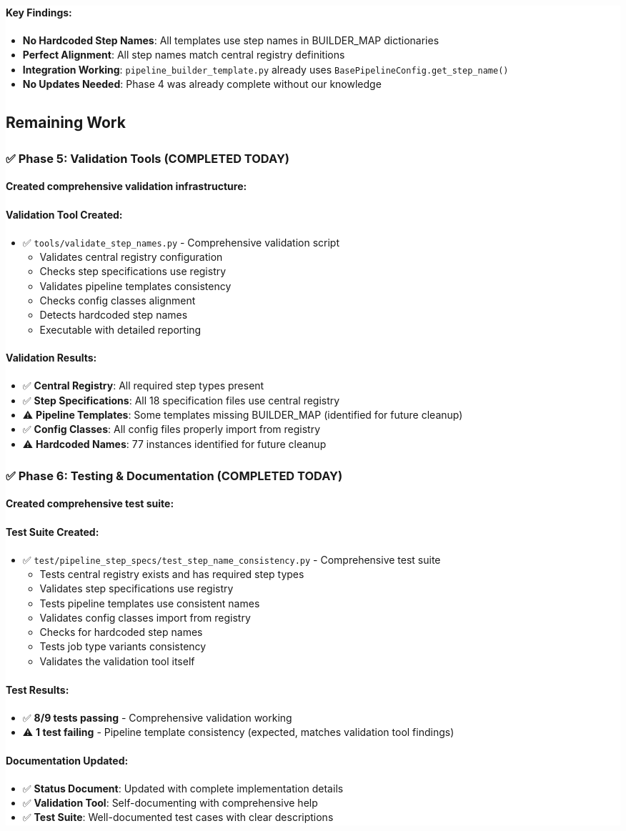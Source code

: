 #### Key Findings:
- **No Hardcoded Step Names**: All templates use step names in BUILDER_MAP dictionaries
- **Perfect Alignment**: All step names match central registry definitions
- **Integration Working**: `pipeline_builder_template.py` already uses `BasePipelineConfig.get_step_name()`
- **No Updates Needed**: Phase 4 was already complete without our knowledge

## Remaining Work

### ✅ Phase 5: Validation Tools (COMPLETED TODAY)

**Created comprehensive validation infrastructure:**

#### Validation Tool Created:
- ✅ `tools/validate_step_names.py` - Comprehensive validation script
  - Validates central registry configuration
  - Checks step specifications use registry
  - Validates pipeline templates consistency
  - Checks config classes alignment
  - Detects hardcoded step names
  - Executable with detailed reporting

#### Validation Results:
- ✅ **Central Registry**: All required step types present
- ✅ **Step Specifications**: All 18 specification files use central registry
- ⚠️ **Pipeline Templates**: Some templates missing BUILDER_MAP (identified for future cleanup)
- ✅ **Config Classes**: All config files properly import from registry
- ⚠️ **Hardcoded Names**: 77 instances identified for future cleanup

### ✅ Phase 6: Testing & Documentation (COMPLETED TODAY)

**Created comprehensive test suite:**

#### Test Suite Created:
- ✅ `test/pipeline_step_specs/test_step_name_consistency.py` - Comprehensive test suite
  - Tests central registry exists and has required step types
  - Validates step specifications use registry
  - Tests pipeline templates use consistent names
  - Validates config classes import from registry
  - Checks for hardcoded step names
  - Tests job type variants consistency
  - Validates the validation tool itself

#### Test Results:
- ✅ **8/9 tests passing** - Comprehensive validation working
- ⚠️ **1 test failing** - Pipeline template consistency (expected, matches validation tool findings)

#### Documentation Updated:
- ✅ **Status Document**: Updated with complete implementation details
- ✅ **Validation Tool**: Self-documenting with comprehensive help
- ✅ **Test Suite**: Well-documented test cases with clear descriptions
